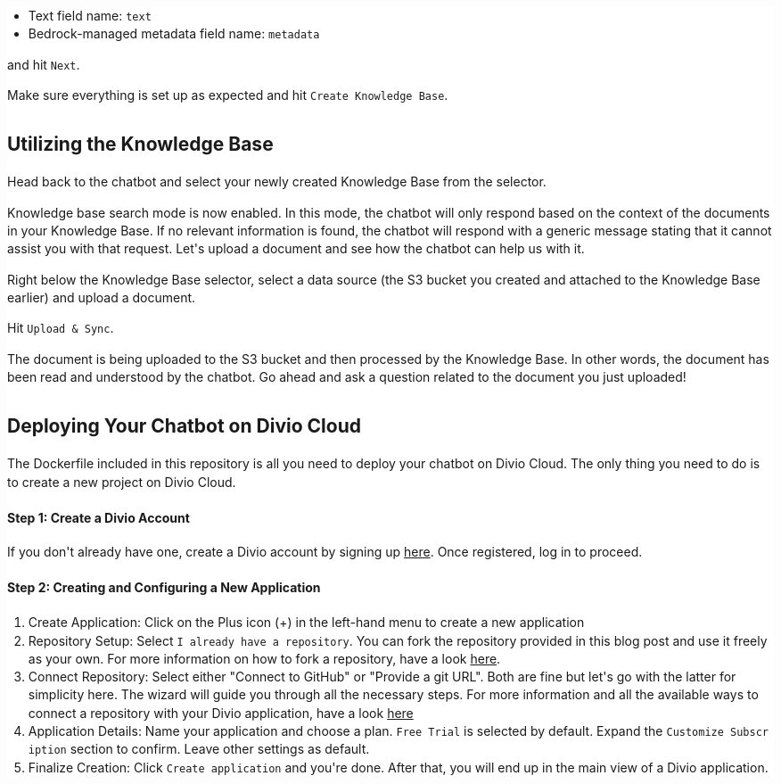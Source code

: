 - Text field name: `text`
- Bedrock-managed metadata field name: `metadata`

and hit `Next`.

Make sure everything is set up as expected and hit `Create Knowledge Base`.

## Utilizing the Knowledge Base

Head back to the chatbot and select your newly created Knowledge Base from the
selector.

Knowledge base search mode is now enabled. In this mode, the chatbot will only
respond based on the context of the documents in your Knowledge Base. If no
relevant information is found, the chatbot will respond with a generic message
stating that it cannot assist you with that request. Let's upload a document
and see how the chatbot can help us with it.

Right below the Knowledge Base selector, select a data source (the S3 bucket
you created and attached to the Knowledge Base earlier) and upload a document.

Hit `Upload & Sync`.

The document is being uploaded to the S3  bucket and then processed by the
Knowledge Base. In other words, the document has been read and understood by
the chatbot. Go ahead and ask a question related to the document you just
uploaded!

## Deploying Your Chatbot on Divio Cloud

The Dockerfile included in this repository is all you need to deploy your
chatbot on Divio Cloud. The only thing you need to do is to create a new
project on Divio Cloud.

#### Step 1: Create a Divio Account

If you don't already have one, create a Divio account by signing up
[here](https://auth.divio.com/realms/cloud-users/protocol/openid-connect/registrations?response_type=code&client_id=control-panel&redirect_uri=https://control.divio.com&ref=divio-signup).
Once registered, log in to proceed.

#### Step 2: Creating and Configuring a New Application

1. Create Application: Click on the Plus icon (+) in the left-hand menu to
create a new application
2. Repository Setup: Select `I already have a repository`. You can fork the
repository provided in this blog post and use it freely as your own. For more
information on how to fork a repository, have a look
[here](https://docs.github.com/en/get-started/quickstart/fork-a-repo).
3. Connect Repository: Select either "Connect to GitHub" or "Provide a git
URL". Both are fine but let's go with the latter for simplicity here. The
wizard will guide you through all the necessary steps. For more information
and all the available ways to connect a repository with your Divio
application, have a look
[here](https://docs.divio.com/features/repository/#how-to-configure-external-git-hosting)
4. Application Details: Name your application and choose a plan. `Free Trial`
is selected by default. Expand the `Customize Subscription` section to
confirm. Leave other settings as default.
5. Finalize Creation: Click `Create application` and you're done. After that,
you will end up in the main view of a Divio application.
